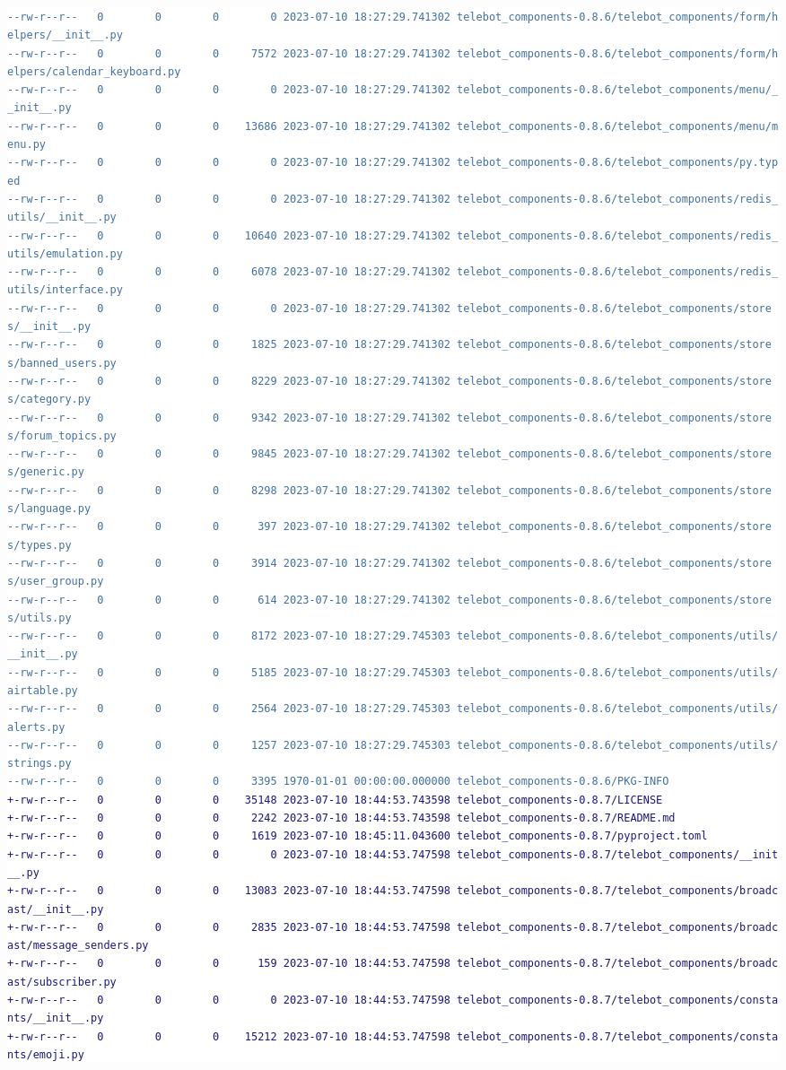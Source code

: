```diff
--rw-r--r--   0        0        0        0 2023-07-10 18:27:29.741302 telebot_components-0.8.6/telebot_components/form/helpers/__init__.py
--rw-r--r--   0        0        0     7572 2023-07-10 18:27:29.741302 telebot_components-0.8.6/telebot_components/form/helpers/calendar_keyboard.py
--rw-r--r--   0        0        0        0 2023-07-10 18:27:29.741302 telebot_components-0.8.6/telebot_components/menu/__init__.py
--rw-r--r--   0        0        0    13686 2023-07-10 18:27:29.741302 telebot_components-0.8.6/telebot_components/menu/menu.py
--rw-r--r--   0        0        0        0 2023-07-10 18:27:29.741302 telebot_components-0.8.6/telebot_components/py.typed
--rw-r--r--   0        0        0        0 2023-07-10 18:27:29.741302 telebot_components-0.8.6/telebot_components/redis_utils/__init__.py
--rw-r--r--   0        0        0    10640 2023-07-10 18:27:29.741302 telebot_components-0.8.6/telebot_components/redis_utils/emulation.py
--rw-r--r--   0        0        0     6078 2023-07-10 18:27:29.741302 telebot_components-0.8.6/telebot_components/redis_utils/interface.py
--rw-r--r--   0        0        0        0 2023-07-10 18:27:29.741302 telebot_components-0.8.6/telebot_components/stores/__init__.py
--rw-r--r--   0        0        0     1825 2023-07-10 18:27:29.741302 telebot_components-0.8.6/telebot_components/stores/banned_users.py
--rw-r--r--   0        0        0     8229 2023-07-10 18:27:29.741302 telebot_components-0.8.6/telebot_components/stores/category.py
--rw-r--r--   0        0        0     9342 2023-07-10 18:27:29.741302 telebot_components-0.8.6/telebot_components/stores/forum_topics.py
--rw-r--r--   0        0        0     9845 2023-07-10 18:27:29.741302 telebot_components-0.8.6/telebot_components/stores/generic.py
--rw-r--r--   0        0        0     8298 2023-07-10 18:27:29.741302 telebot_components-0.8.6/telebot_components/stores/language.py
--rw-r--r--   0        0        0      397 2023-07-10 18:27:29.741302 telebot_components-0.8.6/telebot_components/stores/types.py
--rw-r--r--   0        0        0     3914 2023-07-10 18:27:29.741302 telebot_components-0.8.6/telebot_components/stores/user_group.py
--rw-r--r--   0        0        0      614 2023-07-10 18:27:29.741302 telebot_components-0.8.6/telebot_components/stores/utils.py
--rw-r--r--   0        0        0     8172 2023-07-10 18:27:29.745303 telebot_components-0.8.6/telebot_components/utils/__init__.py
--rw-r--r--   0        0        0     5185 2023-07-10 18:27:29.745303 telebot_components-0.8.6/telebot_components/utils/airtable.py
--rw-r--r--   0        0        0     2564 2023-07-10 18:27:29.745303 telebot_components-0.8.6/telebot_components/utils/alerts.py
--rw-r--r--   0        0        0     1257 2023-07-10 18:27:29.745303 telebot_components-0.8.6/telebot_components/utils/strings.py
--rw-r--r--   0        0        0     3395 1970-01-01 00:00:00.000000 telebot_components-0.8.6/PKG-INFO
+-rw-r--r--   0        0        0    35148 2023-07-10 18:44:53.743598 telebot_components-0.8.7/LICENSE
+-rw-r--r--   0        0        0     2242 2023-07-10 18:44:53.743598 telebot_components-0.8.7/README.md
+-rw-r--r--   0        0        0     1619 2023-07-10 18:45:11.043600 telebot_components-0.8.7/pyproject.toml
+-rw-r--r--   0        0        0        0 2023-07-10 18:44:53.747598 telebot_components-0.8.7/telebot_components/__init__.py
+-rw-r--r--   0        0        0    13083 2023-07-10 18:44:53.747598 telebot_components-0.8.7/telebot_components/broadcast/__init__.py
+-rw-r--r--   0        0        0     2835 2023-07-10 18:44:53.747598 telebot_components-0.8.7/telebot_components/broadcast/message_senders.py
+-rw-r--r--   0        0        0      159 2023-07-10 18:44:53.747598 telebot_components-0.8.7/telebot_components/broadcast/subscriber.py
+-rw-r--r--   0        0        0        0 2023-07-10 18:44:53.747598 telebot_components-0.8.7/telebot_components/constants/__init__.py
+-rw-r--r--   0        0        0    15212 2023-07-10 18:44:53.747598 telebot_components-0.8.7/telebot_components/constants/emoji.py
```